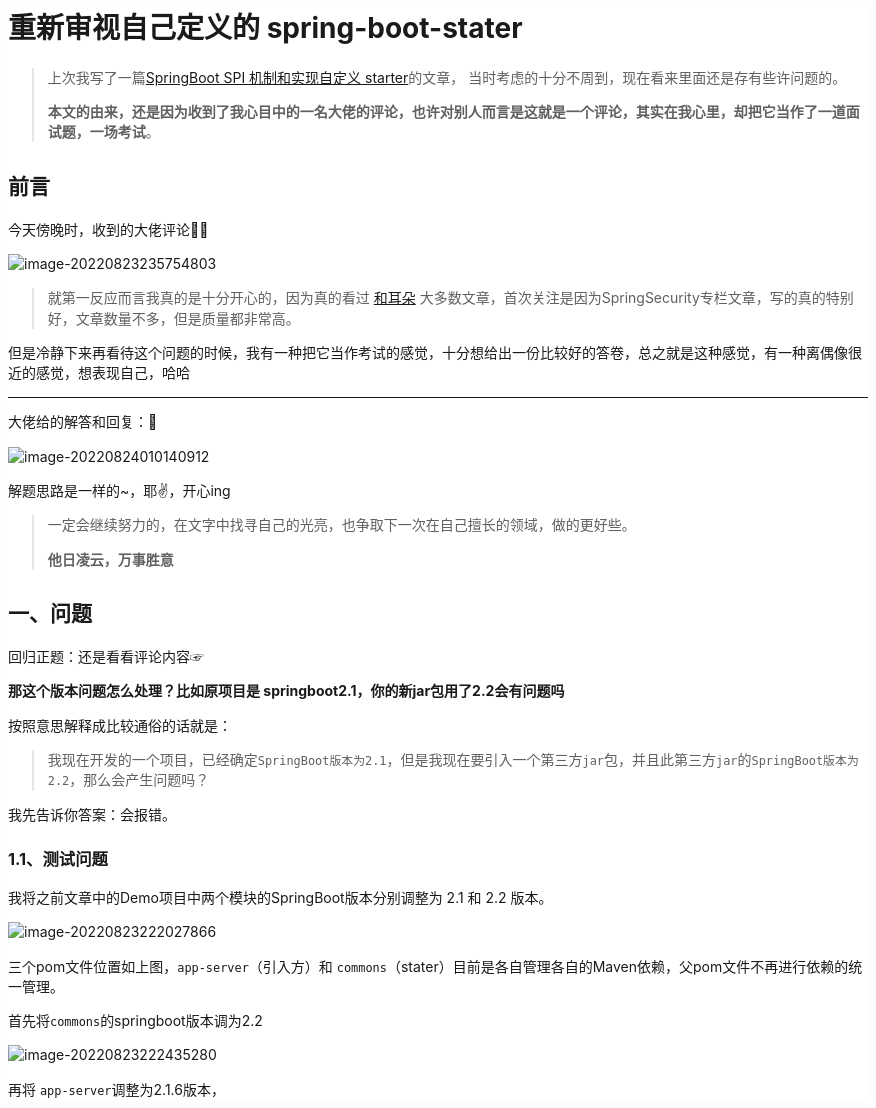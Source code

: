 # 重新审视自己定义的 spring-boot-stater

> 上次我写了一篇[SpringBoot SPI 机制和实现自定义 starter](https://juejin.cn/post/7132132528810852382)的文章， 当时考虑的十分不周到，现在看来里面还是存有些许问题的。
>
> **本文的由来，还是因为收到了我心目中的一名大佬的评论，也许对别人而言是这就是一个评论，其实在我心里，却把它当作了一道面试题，一场考试**。

## 前言

今天傍晚时，收到的大佬评论👨‍💻

![image-20220823235754803](C:\Users\ASUS\Desktop\nzc_blog\img\image-20220823235754803.png)

> 就第一反应而言我真的是十分开心的，因为真的看过 [和耳朵](https://juejin.cn/user/325111173878983) 大多数文章，首次关注是因为SpringSecurity专栏文章，写的真的特别好，文章数量不多，但是质量都非常高。

但是冷静下来再看待这个问题的时候，我有一种把它当作考试的感觉，十分想给出一份比较好的答卷，总之就是这种感觉，有一种离偶像很近的感觉，想表现自己，哈哈

---

大佬给的解答和回复：🤩

![image-20220824010140912](C:\Users\ASUS\Desktop\nzc_blog\img\image-20220824010140912.png)

解题思路是一样的~，耶✌，开心ing

> 一定会继续努力的，在文字中找寻自己的光亮，也争取下一次在自己擅长的领域，做的更好些。
>
> **他日凌云，万事胜意**

## 一、问题

回归正题：还是看看评论内容☞

**那这个版本问题怎么处理？比如原项目是 springboot2.1，你的新jar包用了2.2会有问题吗**

按照意思解释成比较通俗的话就是：

> 我现在开发的一个项目，已经确定`SpringBoot版本为2.1`，但是我现在要引入一个第三方`jar`包，并且此第三方`jar`的`SpringBoot版本为2.2`，那么会产生问题吗？

我先告诉你答案：会报错。

### 1.1、测试问题

我将之前文章中的Demo项目中两个模块的SpringBoot版本分别调整为 2.1 和 2.2 版本。

![image-20220823222027866](C:\Users\ASUS\Desktop\nzc_blog\img\image-20220823222027866.png)

三个pom文件位置如上图，`app-server`（引入方）和 `commons`（stater）目前是各自管理各自的Maven依赖，父pom文件不再进行依赖的统一管理。

首先将`commons`的springboot版本调为2.2

![image-20220823222435280](C:\Users\ASUS\Desktop\nzc_blog\img\image-20220823222435280.png)

再将 `app-server`调整为2.1.6版本，
